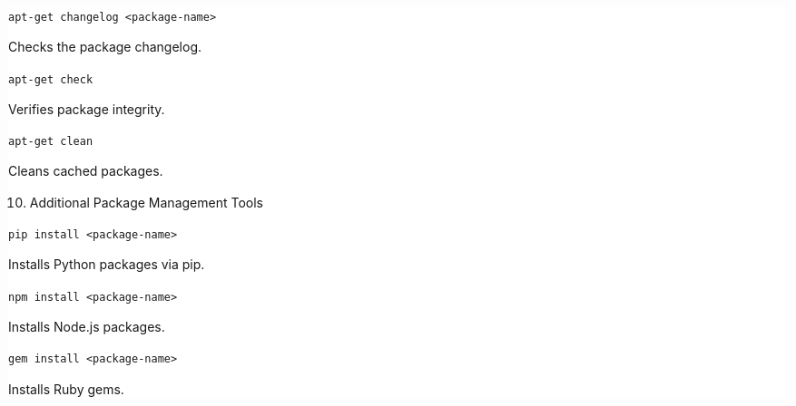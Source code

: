    ```
   apt-get changelog <package-name>
   ```
   Checks the package changelog.

   ```
   apt-get check
   ```
   Verifies package integrity.

   ```
   apt-get clean
   ```
   Cleans cached packages.

10. Additional Package Management Tools

   ```
   pip install <package-name>
   ```
   Installs Python packages via pip.

   ```
   npm install <package-name>
   ```
   Installs Node.js packages.

   ```
   gem install <package-name>
   ```
   Installs Ruby gems.
